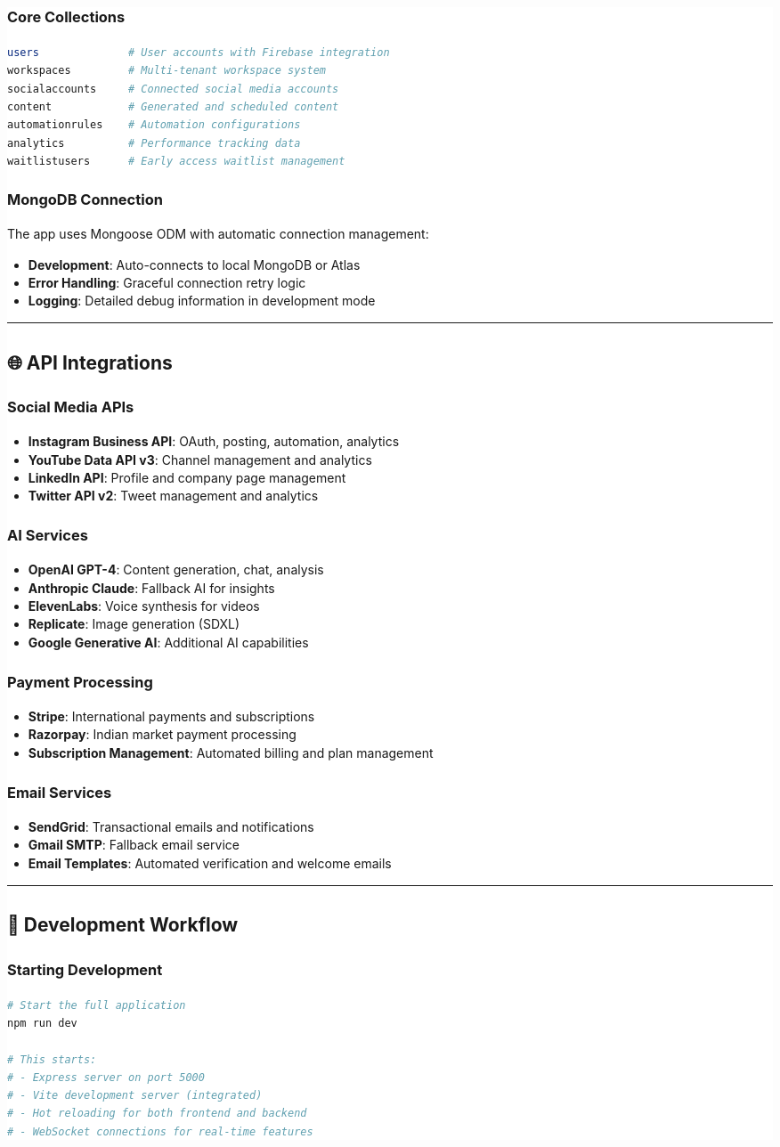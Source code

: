 ### Core Collections
```bash
users              # User accounts with Firebase integration
workspaces         # Multi-tenant workspace system
socialaccounts     # Connected social media accounts
content            # Generated and scheduled content
automationrules    # Automation configurations
analytics          # Performance tracking data
waitlistusers      # Early access waitlist management
```

### MongoDB Connection
The app uses Mongoose ODM with automatic connection management:
- **Development**: Auto-connects to local MongoDB or Atlas
- **Error Handling**: Graceful connection retry logic
- **Logging**: Detailed debug information in development mode

---

## 🌐 API Integrations

### Social Media APIs
- **Instagram Business API**: OAuth, posting, automation, analytics
- **YouTube Data API v3**: Channel management and analytics
- **LinkedIn API**: Profile and company page management
- **Twitter API v2**: Tweet management and analytics

### AI Services
- **OpenAI GPT-4**: Content generation, chat, analysis
- **Anthropic Claude**: Fallback AI for insights
- **ElevenLabs**: Voice synthesis for videos
- **Replicate**: Image generation (SDXL)
- **Google Generative AI**: Additional AI capabilities

### Payment Processing
- **Stripe**: International payments and subscriptions
- **Razorpay**: Indian market payment processing
- **Subscription Management**: Automated billing and plan management

### Email Services
- **SendGrid**: Transactional emails and notifications
- **Gmail SMTP**: Fallback email service
- **Email Templates**: Automated verification and welcome emails

---

## 🚦 Development Workflow

### Starting Development
```bash
# Start the full application
npm run dev

# This starts:
# - Express server on port 5000
# - Vite development server (integrated)
# - Hot reloading for both frontend and backend
# - WebSocket connections for real-time features
```
